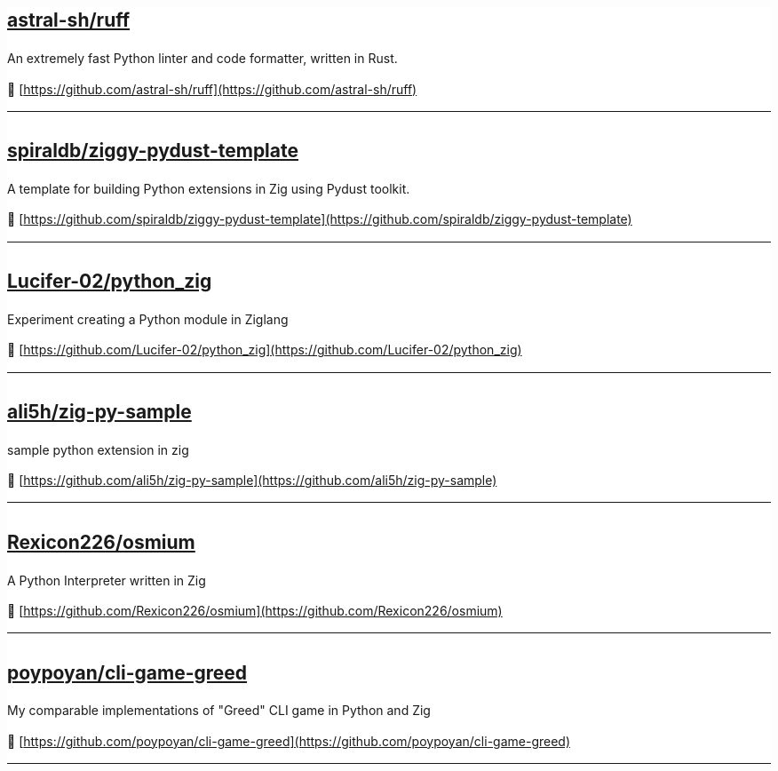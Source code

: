 
## [astral-sh/ruff](https://github.com/astral-sh/ruff)

An extremely fast Python linter and code formatter, written in Rust.

🔗 [https://github.com/astral-sh/ruff](https://github.com/astral-sh/ruff)

---

## [spiraldb/ziggy-pydust-template](https://github.com/spiraldb/ziggy-pydust-template)

A template for building Python extensions in Zig using Pydust toolkit.

🔗 [https://github.com/spiraldb/ziggy-pydust-template](https://github.com/spiraldb/ziggy-pydust-template)

---

## [Lucifer-02/python_zig](https://github.com/Lucifer-02/python_zig)

Experiment creating a Python module in Ziglang

🔗 [https://github.com/Lucifer-02/python_zig](https://github.com/Lucifer-02/python_zig)

---

## [ali5h/zig-py-sample](https://github.com/ali5h/zig-py-sample)

sample python extension in zig

🔗 [https://github.com/ali5h/zig-py-sample](https://github.com/ali5h/zig-py-sample)

---

## [Rexicon226/osmium](https://github.com/Rexicon226/osmium)

A Python Interpreter written in Zig

🔗 [https://github.com/Rexicon226/osmium](https://github.com/Rexicon226/osmium)

---

## [poypoyan/cli-game-greed](https://github.com/poypoyan/cli-game-greed)

My comparable implementations of "Greed" CLI game in Python and Zig

🔗 [https://github.com/poypoyan/cli-game-greed](https://github.com/poypoyan/cli-game-greed)

---
